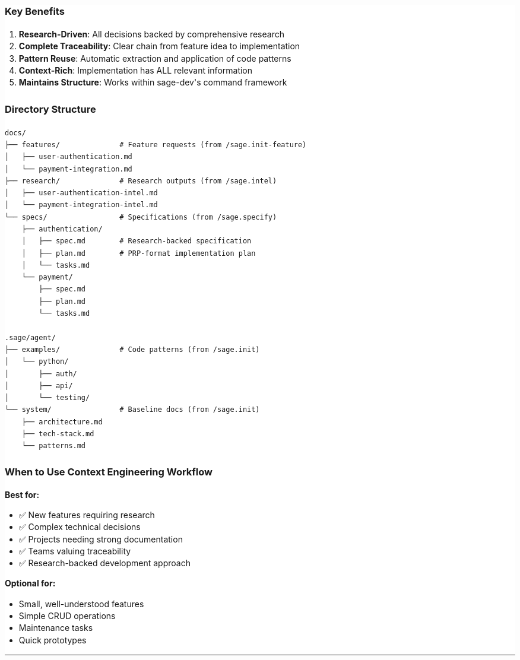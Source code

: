 ### Key Benefits

1. **Research-Driven**: All decisions backed by comprehensive research
2. **Complete Traceability**: Clear chain from feature idea to implementation
3. **Pattern Reuse**: Automatic extraction and application of code patterns
4. **Context-Rich**: Implementation has ALL relevant information
5. **Maintains Structure**: Works within sage-dev's command framework

### Directory Structure

```
docs/
├── features/              # Feature requests (from /sage.init-feature)
│   ├── user-authentication.md
│   └── payment-integration.md
├── research/              # Research outputs (from /sage.intel)
│   ├── user-authentication-intel.md
│   └── payment-integration-intel.md
└── specs/                 # Specifications (from /sage.specify)
    ├── authentication/
    │   ├── spec.md        # Research-backed specification
    │   ├── plan.md        # PRP-format implementation plan
    │   └── tasks.md
    └── payment/
        ├── spec.md
        ├── plan.md
        └── tasks.md

.sage/agent/
├── examples/              # Code patterns (from /sage.init)
│   └── python/
│       ├── auth/
│       ├── api/
│       └── testing/
└── system/                # Baseline docs (from /sage.init)
    ├── architecture.md
    ├── tech-stack.md
    └── patterns.md
```

### When to Use Context Engineering Workflow

**Best for:**
- ✅ New features requiring research
- ✅ Complex technical decisions
- ✅ Projects needing strong documentation
- ✅ Teams valuing traceability
- ✅ Research-backed development approach

**Optional for:**
- Small, well-understood features
- Simple CRUD operations
- Maintenance tasks
- Quick prototypes

---